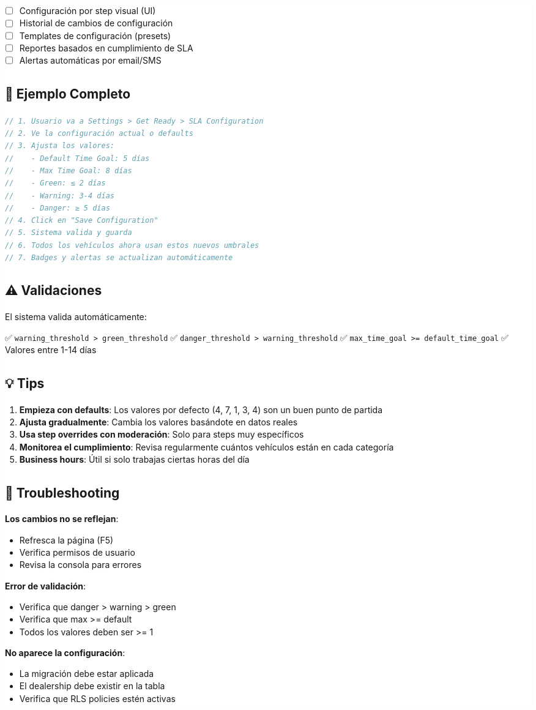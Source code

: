- [ ] Configuración por step visual (UI)
- [ ] Historial de cambios de configuración
- [ ] Templates de configuración (presets)
- [ ] Reportes basados en cumplimiento de SLA
- [ ] Alertas automáticas por email/SMS

## 📝 Ejemplo Completo

```typescript
// 1. Usuario va a Settings > Get Ready > SLA Configuration
// 2. Ve la configuración actual o defaults
// 3. Ajusta los valores:
//    - Default Time Goal: 5 días
//    - Max Time Goal: 8 días
//    - Green: ≤ 2 días
//    - Warning: 3-4 días
//    - Danger: ≥ 5 días
// 4. Click en "Save Configuration"
// 5. Sistema valida y guarda
// 6. Todos los vehículos ahora usan estos nuevos umbrales
// 7. Badges y alertas se actualizan automáticamente
```

## ⚠️ Validaciones

El sistema valida automáticamente:

✅ `warning_threshold > green_threshold`
✅ `danger_threshold > warning_threshold`
✅ `max_time_goal >= default_time_goal`
✅ Valores entre 1-14 días

## 💡 Tips

1. **Empieza con defaults**: Los valores por defecto (4, 7, 1, 3, 4) son un buen punto de partida
2. **Ajusta gradualmente**: Cambia los valores basándote en datos reales
3. **Usa step overrides con moderación**: Solo para steps muy específicos
4. **Monitorea el cumplimiento**: Revisa regularmente cuántos vehículos están en cada categoría
5. **Business hours**: Útil si solo trabajas ciertas horas del día

## 🐛 Troubleshooting

**Los cambios no se reflejan**:
- Refresca la página (F5)
- Verifica permisos de usuario
- Revisa la consola para errores

**Error de validación**:
- Verifica que danger > warning > green
- Verifica que max >= default
- Todos los valores deben ser >= 1

**No aparece la configuración**:
- La migración debe estar aplicada
- El dealership debe existir en la tabla
- Verifica que RLS policies estén activas

